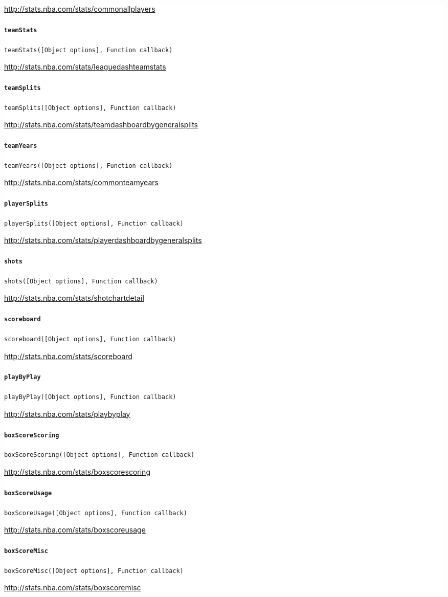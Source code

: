 http://stats.nba.com/stats/commonallplayers


#### `teamStats`
`teamStats([Object options], Function callback)`

http://stats.nba.com/stats/leaguedashteamstats


#### `teamSplits`
`teamSplits([Object options], Function callback)`

http://stats.nba.com/stats/teamdashboardbygeneralsplits


#### `teamYears`
`teamYears([Object options], Function callback)`

http://stats.nba.com/stats/commonteamyears


#### `playerSplits`
`playerSplits([Object options], Function callback)`

http://stats.nba.com/stats/playerdashboardbygeneralsplits


#### `shots`
`shots([Object options], Function callback)`

http://stats.nba.com/stats/shotchartdetail


#### `scoreboard`
`scoreboard([Object options], Function callback)`

http://stats.nba.com/stats/scoreboard


#### `playByPlay`
`playByPlay([Object options], Function callback)`

http://stats.nba.com/stats/playbyplay


#### `boxScoreScoring`
`boxScoreScoring([Object options], Function callback)`

http://stats.nba.com/stats/boxscorescoring


#### `boxScoreUsage`
`boxScoreUsage([Object options], Function callback)`

http://stats.nba.com/stats/boxscoreusage


#### `boxScoreMisc`
`boxScoreMisc([Object options], Function callback)`

http://stats.nba.com/stats/boxscoremisc
